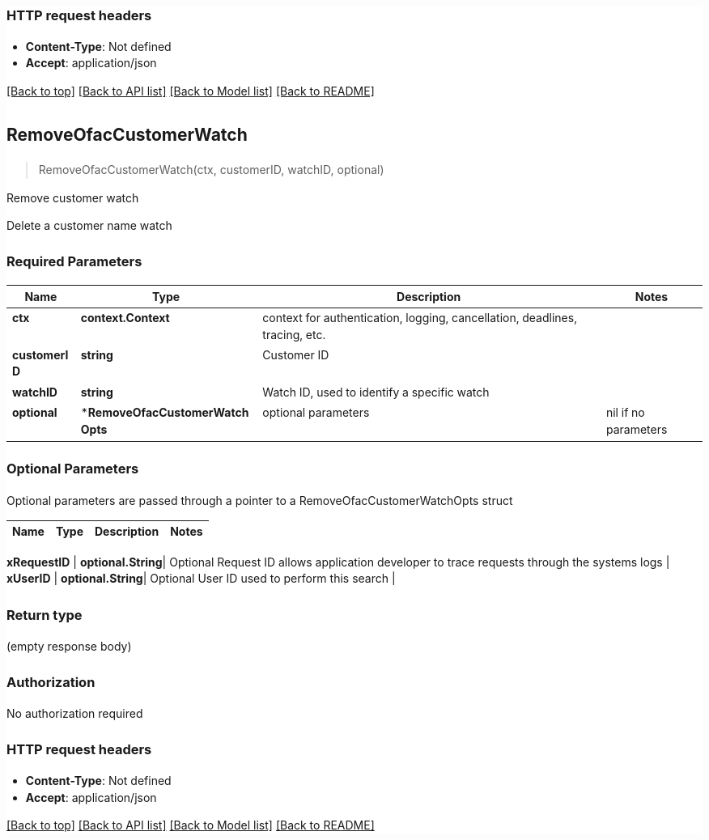 ### HTTP request headers

- **Content-Type**: Not defined
- **Accept**: application/json

[[Back to top]](#) [[Back to API list]](../README.md#documentation-for-api-endpoints)
[[Back to Model list]](../README.md#documentation-for-models)
[[Back to README]](../README.md)


## RemoveOfacCustomerWatch

> RemoveOfacCustomerWatch(ctx, customerID, watchID, optional)

Remove customer watch

Delete a customer name watch

### Required Parameters


Name | Type | Description  | Notes
------------- | ------------- | ------------- | -------------
**ctx** | **context.Context** | context for authentication, logging, cancellation, deadlines, tracing, etc.
**customerID** | **string**| Customer ID | 
**watchID** | **string**| Watch ID, used to identify a specific watch | 
 **optional** | ***RemoveOfacCustomerWatchOpts** | optional parameters | nil if no parameters

### Optional Parameters

Optional parameters are passed through a pointer to a RemoveOfacCustomerWatchOpts struct


Name | Type | Description  | Notes
------------- | ------------- | ------------- | -------------


 **xRequestID** | **optional.String**| Optional Request ID allows application developer to trace requests through the systems logs | 
 **xUserID** | **optional.String**| Optional User ID used to perform this search | 

### Return type

 (empty response body)

### Authorization

No authorization required

### HTTP request headers

- **Content-Type**: Not defined
- **Accept**: application/json

[[Back to top]](#) [[Back to API list]](../README.md#documentation-for-api-endpoints)
[[Back to Model list]](../README.md#documentation-for-models)
[[Back to README]](../README.md)
